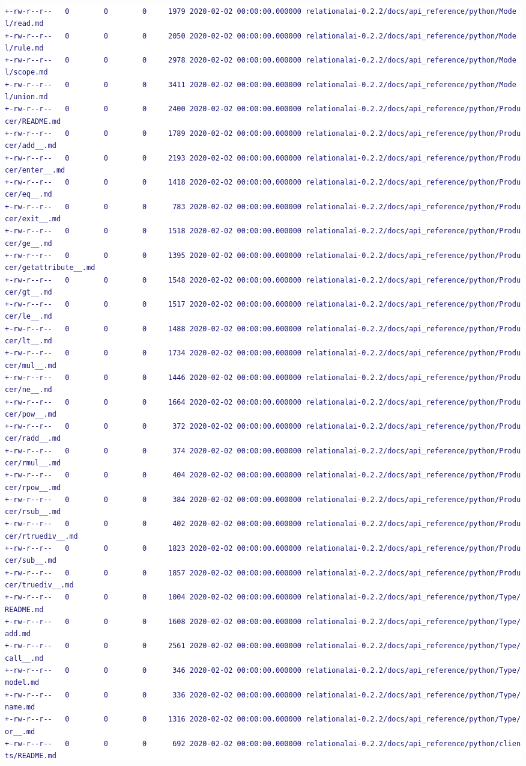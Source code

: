 ```diff
+-rw-r--r--   0        0        0     1979 2020-02-02 00:00:00.000000 relationalai-0.2.2/docs/api_reference/python/Model/read.md
+-rw-r--r--   0        0        0     2050 2020-02-02 00:00:00.000000 relationalai-0.2.2/docs/api_reference/python/Model/rule.md
+-rw-r--r--   0        0        0     2978 2020-02-02 00:00:00.000000 relationalai-0.2.2/docs/api_reference/python/Model/scope.md
+-rw-r--r--   0        0        0     3411 2020-02-02 00:00:00.000000 relationalai-0.2.2/docs/api_reference/python/Model/union.md
+-rw-r--r--   0        0        0     2400 2020-02-02 00:00:00.000000 relationalai-0.2.2/docs/api_reference/python/Producer/README.md
+-rw-r--r--   0        0        0     1789 2020-02-02 00:00:00.000000 relationalai-0.2.2/docs/api_reference/python/Producer/add__.md
+-rw-r--r--   0        0        0     2193 2020-02-02 00:00:00.000000 relationalai-0.2.2/docs/api_reference/python/Producer/enter__.md
+-rw-r--r--   0        0        0     1418 2020-02-02 00:00:00.000000 relationalai-0.2.2/docs/api_reference/python/Producer/eq__.md
+-rw-r--r--   0        0        0      783 2020-02-02 00:00:00.000000 relationalai-0.2.2/docs/api_reference/python/Producer/exit__.md
+-rw-r--r--   0        0        0     1518 2020-02-02 00:00:00.000000 relationalai-0.2.2/docs/api_reference/python/Producer/ge__.md
+-rw-r--r--   0        0        0     1395 2020-02-02 00:00:00.000000 relationalai-0.2.2/docs/api_reference/python/Producer/getattribute__.md
+-rw-r--r--   0        0        0     1548 2020-02-02 00:00:00.000000 relationalai-0.2.2/docs/api_reference/python/Producer/gt__.md
+-rw-r--r--   0        0        0     1517 2020-02-02 00:00:00.000000 relationalai-0.2.2/docs/api_reference/python/Producer/le__.md
+-rw-r--r--   0        0        0     1488 2020-02-02 00:00:00.000000 relationalai-0.2.2/docs/api_reference/python/Producer/lt__.md
+-rw-r--r--   0        0        0     1734 2020-02-02 00:00:00.000000 relationalai-0.2.2/docs/api_reference/python/Producer/mul__.md
+-rw-r--r--   0        0        0     1446 2020-02-02 00:00:00.000000 relationalai-0.2.2/docs/api_reference/python/Producer/ne__.md
+-rw-r--r--   0        0        0     1664 2020-02-02 00:00:00.000000 relationalai-0.2.2/docs/api_reference/python/Producer/pow__.md
+-rw-r--r--   0        0        0      372 2020-02-02 00:00:00.000000 relationalai-0.2.2/docs/api_reference/python/Producer/radd__.md
+-rw-r--r--   0        0        0      374 2020-02-02 00:00:00.000000 relationalai-0.2.2/docs/api_reference/python/Producer/rmul__.md
+-rw-r--r--   0        0        0      404 2020-02-02 00:00:00.000000 relationalai-0.2.2/docs/api_reference/python/Producer/rpow__.md
+-rw-r--r--   0        0        0      384 2020-02-02 00:00:00.000000 relationalai-0.2.2/docs/api_reference/python/Producer/rsub__.md
+-rw-r--r--   0        0        0      402 2020-02-02 00:00:00.000000 relationalai-0.2.2/docs/api_reference/python/Producer/rtruediv__.md
+-rw-r--r--   0        0        0     1823 2020-02-02 00:00:00.000000 relationalai-0.2.2/docs/api_reference/python/Producer/sub__.md
+-rw-r--r--   0        0        0     1857 2020-02-02 00:00:00.000000 relationalai-0.2.2/docs/api_reference/python/Producer/truediv__.md
+-rw-r--r--   0        0        0     1004 2020-02-02 00:00:00.000000 relationalai-0.2.2/docs/api_reference/python/Type/README.md
+-rw-r--r--   0        0        0     1608 2020-02-02 00:00:00.000000 relationalai-0.2.2/docs/api_reference/python/Type/add.md
+-rw-r--r--   0        0        0     2561 2020-02-02 00:00:00.000000 relationalai-0.2.2/docs/api_reference/python/Type/call__.md
+-rw-r--r--   0        0        0      346 2020-02-02 00:00:00.000000 relationalai-0.2.2/docs/api_reference/python/Type/model.md
+-rw-r--r--   0        0        0      336 2020-02-02 00:00:00.000000 relationalai-0.2.2/docs/api_reference/python/Type/name.md
+-rw-r--r--   0        0        0     1316 2020-02-02 00:00:00.000000 relationalai-0.2.2/docs/api_reference/python/Type/or__.md
+-rw-r--r--   0        0        0      692 2020-02-02 00:00:00.000000 relationalai-0.2.2/docs/api_reference/python/clients/README.md
```